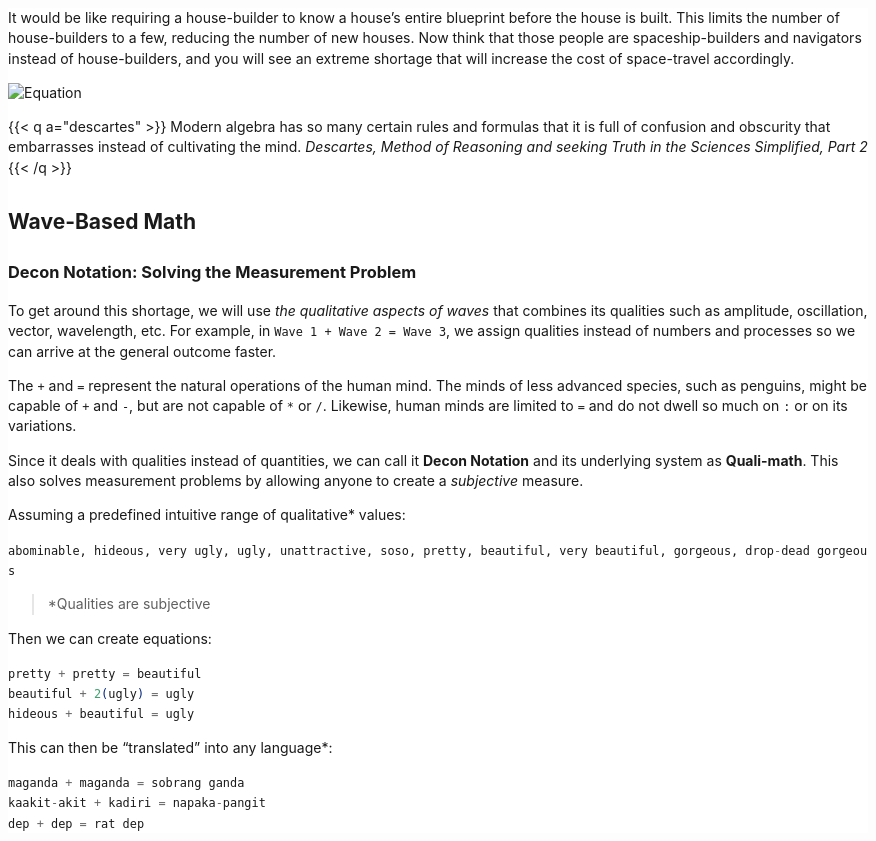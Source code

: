 
It would be like requiring a house-builder to know a house’s entire blueprint before the house is built. This limits the number of house-builders to a few, reducing the number of new houses. Now think that those people are spaceship-builders and navigators instead of house-builders, and you will see an extreme shortage that will increase the cost of space-travel accordingly.

![Equation](https://sorasystem.sirv.com/graphics/equation.jpg)


{{< q a="descartes" >}}
Modern algebra has so many certain rules and formulas that it is full of confusion and obscurity that embarrasses instead of cultivating the mind.
<cite>Descartes, Method of Reasoning and seeking Truth in the Sciences Simplified, Part 2</cite>
{{< /q >}}


## Wave-Based Math

### Decon Notation: Solving the Measurement Problem

To get around this shortage, we will use *the qualitative aspects of waves* that combines its qualities such as amplitude, oscillation, vector, wavelength, etc. For example, in `Wave 1 + Wave 2 = Wave 3`, we assign qualities instead of numbers and processes so we can arrive at the general outcome faster. 

The `+` and `=` represent the natural operations of the human mind. The minds of less advanced species, such as penguins, might be capable of `+` and `-`, but are not capable of `*` or `/`. Likewise, human minds are limited to `=` and do not dwell so much on `:` or on its variations. 

Since it deals with qualities instead of quantities, we can call it **Decon Notation** and its underlying system as **Quali-math**. This also solves measurement problems by allowing anyone to create a *subjective* measure. 


Assuming a predefined intuitive range of qualitative* values:

``` elixir
abominable, hideous, very ugly, ugly, unattractive, soso, pretty, beautiful, very beautiful, gorgeous, drop-dead gorgeous
```


> *Qualities are subjective



Then we can create equations:

``` elixir
pretty + pretty = beautiful
beautiful + 2(ugly) = ugly
hideous + beautiful = ugly
```

This can then be “translated” into any language*:

``` elixir
maganda + maganda = sobrang ganda
kaakit-akit + kadiri = napaka-pangit
dep + dep = rat dep
```
